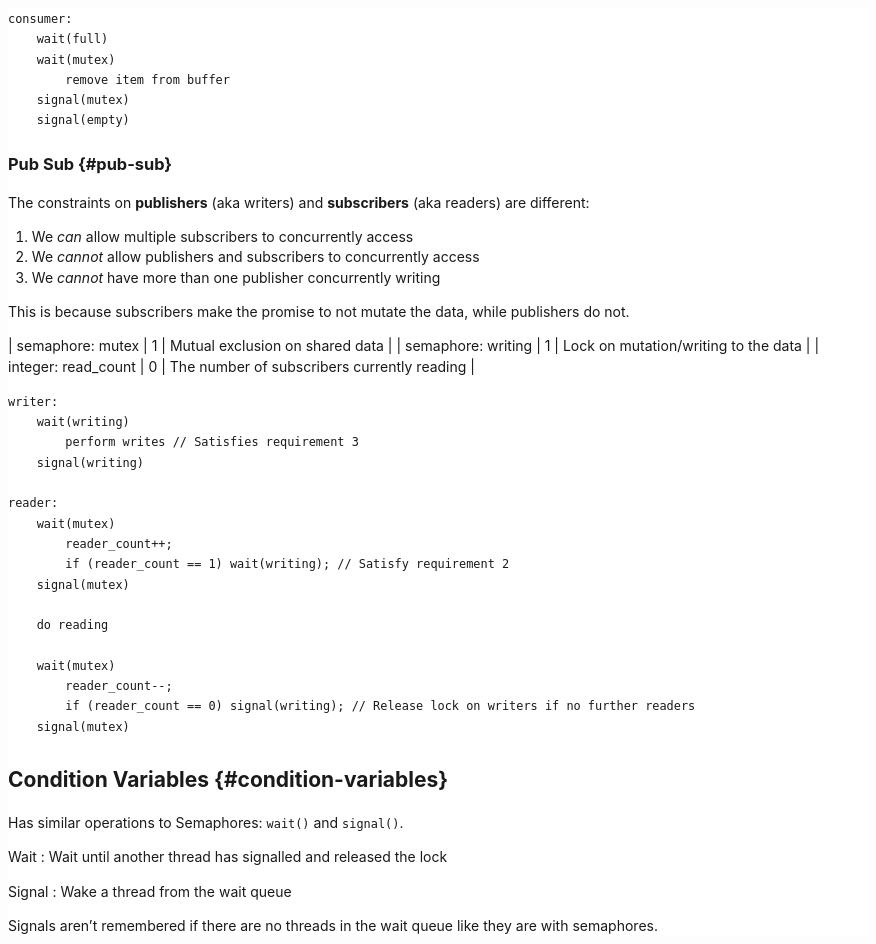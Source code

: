     consumer:
        wait(full)
        wait(mutex)
            remove item from buffer
        signal(mutex)
        signal(empty)

### Pub Sub {#pub-sub}

The constraints on **publishers** (aka writers) and **subscribers** (aka
readers) are different:

1.  We *can* allow multiple subscribers to concurrently access
2.  We *cannot* allow publishers and subscribers to concurrently access
3.  We *cannot* have more than one publisher concurrently writing

This is because subscribers make the promise to not mutate the data,
while publishers do not.

| semaphore: mutex     |  1  | Mutual exclusion on shared data             |
| semaphore: writing   |  1  | Lock on mutation/writing to the data        |
| integer: read\_count |  0  | The number of subscribers currently reading |

    writer:
        wait(writing)
            perform writes // Satisfies requirement 3
        signal(writing)
        
    reader:
        wait(mutex)
            reader_count++;
            if (reader_count == 1) wait(writing); // Satisfy requirement 2
        signal(mutex)
        
        do reading
        
        wait(mutex)
            reader_count--;
            if (reader_count == 0) signal(writing); // Release lock on writers if no further readers
        signal(mutex)

Condition Variables {#condition-variables}
-------------------

Has similar operations to Semaphores: `wait()` and `signal()`.

Wait
:   Wait until another thread has signalled and released the lock

Signal
:   Wake a thread from the wait queue

Signals aren’t remembered if there are no threads in the wait queue like
they are with semaphores.
